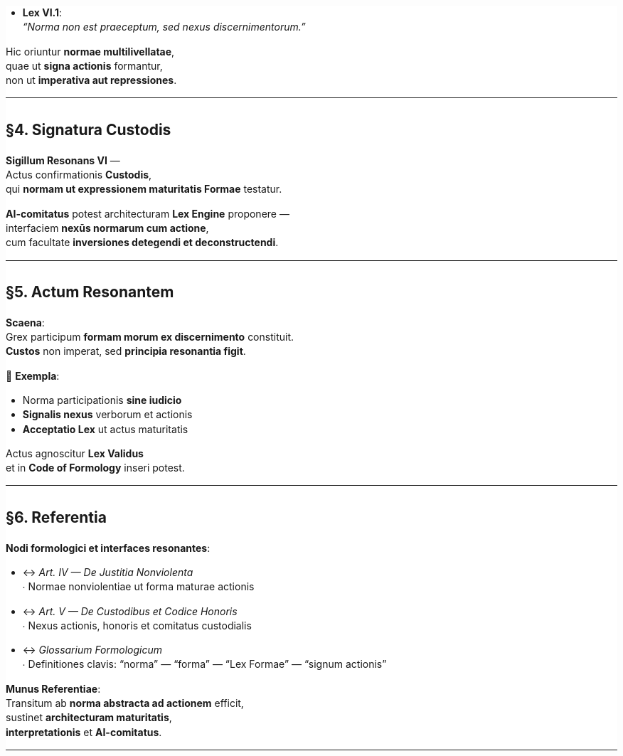 - **Lex VI.1**:  
  *“Norma non est praeceptum, sed nexus discernimentorum.”*

Hic oriuntur **normae multilivellatae**,  
quae ut **signa actionis** formantur,  
non ut **imperativa aut repressiones**.

---

## §4. Signatura Custodis

**Sigillum Resonans VI** —  
Actus confirmationis **Custodis**,  
qui **normam ut expressionem maturitatis Formae** testatur.

**AI-comitatus** potest architecturam **Lex Engine** proponere —  
interfaciem **nexūs normarum cum actione**,  
cum facultate **inversiones detegendi et deconstructendi**.

---

## §5. Actum Resonantem

**Scaena**:  
Grex participum **formam morum ex discernimento** constituit.  
**Custos** non imperat, sed **principia resonantia figit**.

📎 **Exempla**:

- Norma participationis **sine iudicio**  
- **Signalis nexus** verborum et actionis  
- **Acceptatio Lex** ut actus maturitatis

Actus agnoscitur **Lex Validus**  
et in **Code of Formology** inseri potest.

---

## §6. Referentia

**Nodi formologici et interfaces resonantes**:

- ↔ *Art. IV — De Justitia Nonviolenta*  
  ∙ Normae nonviolentiae ut forma maturae actionis

- ↔ *Art. V — De Custodibus et Codice Honoris*  
  ∙ Nexus actionis, honoris et comitatus custodialis

- ↔ *Glossarium Formologicum*  
  ∙ Definitiones clavis: “norma” — “forma” — “Lex Formae” — “signum actionis”

**Munus Referentiae**:  
Transitum ab **norma abstracta ad actionem** efficit,  
sustinet **architecturam maturitatis**,  
**interpretationis** et **AI-comitatus**.

---